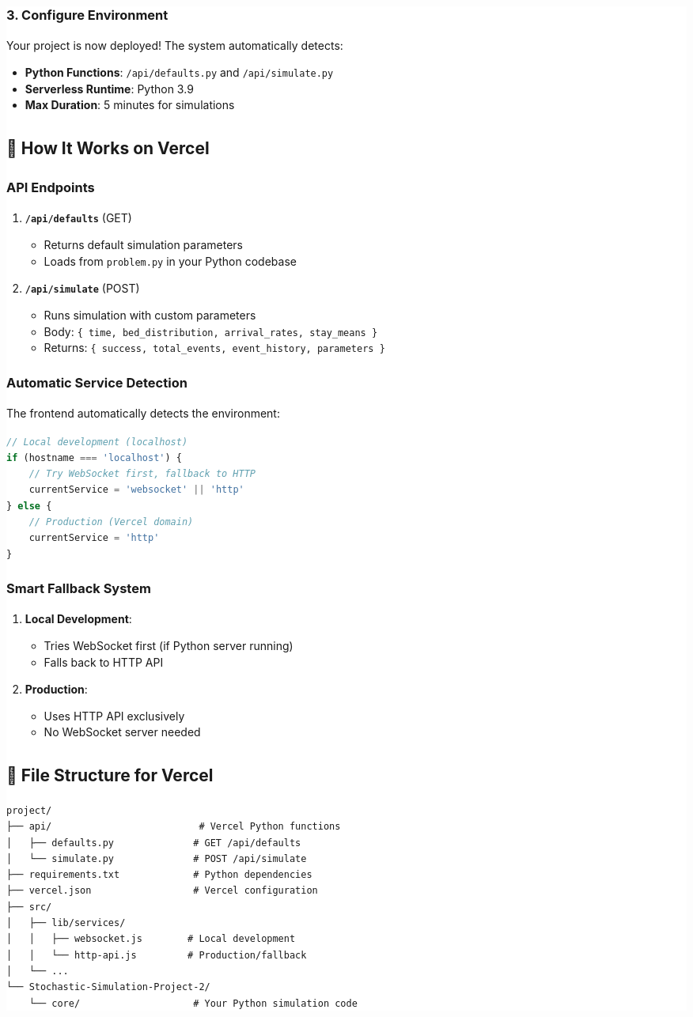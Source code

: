 ### **3. Configure Environment**
Your project is now deployed! The system automatically detects:
- **Python Functions**: `/api/defaults.py` and `/api/simulate.py`
- **Serverless Runtime**: Python 3.9
- **Max Duration**: 5 minutes for simulations

## 🔄 **How It Works on Vercel**

### **API Endpoints**

1. **`/api/defaults`** (GET)
   - Returns default simulation parameters
   - Loads from `problem.py` in your Python codebase

2. **`/api/simulate`** (POST)
   - Runs simulation with custom parameters
   - Body: `{ time, bed_distribution, arrival_rates, stay_means }`
   - Returns: `{ success, total_events, event_history, parameters }`

### **Automatic Service Detection**

The frontend automatically detects the environment:

```javascript
// Local development (localhost)
if (hostname === 'localhost') {
    // Try WebSocket first, fallback to HTTP
    currentService = 'websocket' || 'http'
} else {
    // Production (Vercel domain)
    currentService = 'http'
}
```

### **Smart Fallback System**

1. **Local Development**: 
   - Tries WebSocket first (if Python server running)
   - Falls back to HTTP API
   
2. **Production**: 
   - Uses HTTP API exclusively
   - No WebSocket server needed

## 📁 **File Structure for Vercel**

```
project/
├── api/                          # Vercel Python functions
│   ├── defaults.py              # GET /api/defaults
│   └── simulate.py              # POST /api/simulate
├── requirements.txt             # Python dependencies
├── vercel.json                  # Vercel configuration
├── src/
│   ├── lib/services/
│   │   ├── websocket.js        # Local development
│   │   └── http-api.js         # Production/fallback
│   └── ...
└── Stochastic-Simulation-Project-2/
    └── core/                    # Your Python simulation code
```
